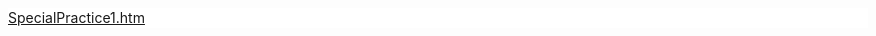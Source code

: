 [SpecialPractice1.htm](https://github.com/user-attachments/files/22623910/SpecialPractice1.htm)
<html xmlns:v="urn:schemas-microsoft-com:vml"
xmlns:o="urn:schemas-microsoft-com:office:office"
xmlns:w="urn:schemas-microsoft-com:office:word"
xmlns:m="http://schemas.microsoft.com/office/2004/12/omml"
xmlns="http://www.w3.org/TR/REC-html40">

<head>
<meta http-equiv=Content-Type content="text/html; charset=windows-1252">
<meta name=ProgId content=Word.Document>
<meta name=Generator content="Microsoft Word 15">
<meta name=Originator content="Microsoft Word 15">
<link rel=File-List href="SpecialPractice1_files/filelist.xml">
<link rel=Edit-Time-Data href="SpecialPractice1_files/editdata.mso">

<link rel=themeData href="SpecialPractice1_files/themedata.thmx">
<link rel=colorSchemeMapping
href="SpecialPractice1_files/colorschememapping.xml">

<style>
<!--
 /* Font Definitions */
 @font-face
	{font-family:"Cambria Math";
	panose-1:2 4 5 3 5 4 6 3 2 4;
	mso-font-charset:0;
	mso-generic-font-family:roman;
	mso-font-pitch:variable;
	mso-font-signature:-536869121 1107305727 33554432 0 415 0;}
@font-face
	{font-family:Aptos;
	mso-font-charset:0;
	mso-generic-font-family:swiss;
	mso-font-pitch:variable;
	mso-font-signature:536871559 3 0 0 415 0;}
@font-face
	{font-family:"Aptos Display";
	mso-font-charset:0;
	mso-generic-font-family:swiss;
	mso-font-pitch:variable;
	mso-font-signature:536871559 3 0 0 415 0;}
 /* Style Definitions */
 p.MsoNormal, li.MsoNormal, div.MsoNormal
	{mso-style-unhide:no;
	mso-style-qformat:yes;
	mso-style-parent:"";
	margin-top:0in;
	margin-right:0in;
	margin-bottom:8.0pt;
	margin-left:0in;
	line-height:115%;
	mso-pagination:widow-orphan;
	font-size:12.0pt;
	font-family:"Aptos",sans-serif;
	mso-ascii-font-family:Aptos;
	mso-ascii-theme-font:minor-latin;
	mso-fareast-font-family:Aptos;
	mso-fareast-theme-font:minor-latin;
	mso-hansi-font-family:Aptos;
	mso-hansi-theme-font:minor-latin;
	mso-bidi-font-family:"Times New Roman";
	mso-bidi-theme-font:minor-bidi;
	mso-font-kerning:1.0pt;
	mso-ligatures:standardcontextual;}
h1